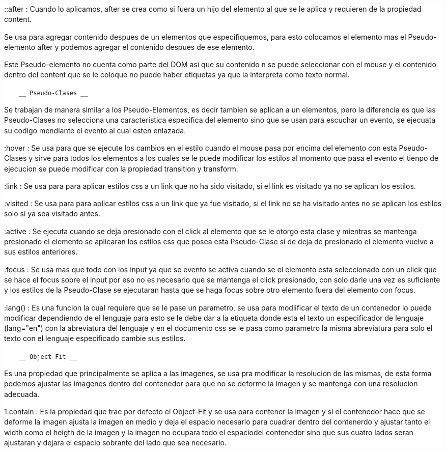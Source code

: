 

::after : Cuando lo aplicamos, after se crea como si fuera un hijo del elemento al que se le aplica y requieren de la propiedad content.

Se usa para agregar contenido despues de un elementos que especifiquemos, para esto colocamos el elemento mas el Pseudo-elemento after y podemos agregar el contenido despues de ese elemento.

Este Pseudo-elemento no cuenta como parte del DOM asi que su contenido n se puede seleccionar con el mouse y el contenido dentro del content que se le coloque no puede haber etiquetas ya que la interpreta como texto normal.



        __ Pseudo-Clases __

Se trabajan de manera similar a los Pseudo-Elementos, es decir tambien se aplican a un elementos, pero la diferencia es que las Pseudo-Clases no selecciona una caracteristica especifica del elemento sino que se usan para escuchar un evento, se ejecuata su codigo mendiante el evento al cual esten enlazada.


:hover : Se usa para que se ejecute los cambios en el estilo cuando el mouse pasa por encima del elemento con esta Pseudo-Clases y sirve para todos los elementos a los cuales se le puede modificar los estilos al momento que pasa el evento el tienpo de ejecucion se puede modificar con la propiedad transition y transform.


:link : Se usa para para aplicar estilos css a un link que no ha sido visitado, si el link es visitado ya no se aplican los estilos.


:visited : Se usa para para aplicar estilos css a un link que ya fue  visitado, si el link no se ha visitado antes no se aplican los estilos solo si ya sea visitado antes.


:active : Se ejecuta cuando se deja presionado con el click al elemento que se le otorgo esta clase y mientras se mantenga presionado el elemento se aplicaran los estilos css que posea esta Pseudo-Clase si de deja de presionado el elemento vuelve a sus estilos anteriores.


:focus : Se usa mas que todo con los input ya que se evento se activa cuando se el elemento esta seleccionado con un click que se hace el focus sobre el input por eso no es necesario que se mantenga el click presionado, con solo darle una vez es suficiente y los estilos de la Pseudo-Clase se ejecutaran hasta que se haga focus sobre otro elemento fuera del elemento con focus.


:lang() : Es una funcion la cual requiere que se le pase un parametro, se usa para modiificar el texto de un contenedor lo puede modificar dependiendo de el lenguaje para esto se le debe dar a la etiqueta donde esta el texto un especificador de lenguaje (lang="en") con la abreviatura del lenguaje y en el documento css se le pasa como parametro la misma abreviatura para solo el texto con el lenguaje especificado cambie sus estilos.



        __ Object-Fit __

Es una propiedad que principalmente se aplica a las imagenes, se usa pra modificar la resolucion de las mismas, de esta forma podemos ajustar las imagenes dentro del contenedor para que no se deforme la imagen y se mantenga con una resolucion adecuada. 


1.contain : Es la propiedad que trae por defecto el Object-Fit y se usa para contener la imagen y si el contenedor hace que se deforme la imagen ajusta la imagen en medio y deja el espacio necesario para cuadrar dentro del contenerdo y ajustar tanto el width como el heigth de la imagen y la imagen no ocupara todo el espaciodel contenedor sino que sus cuatro lados seran ajustaran y dejara el espacio 
sobrante del lado que sea necesario.
